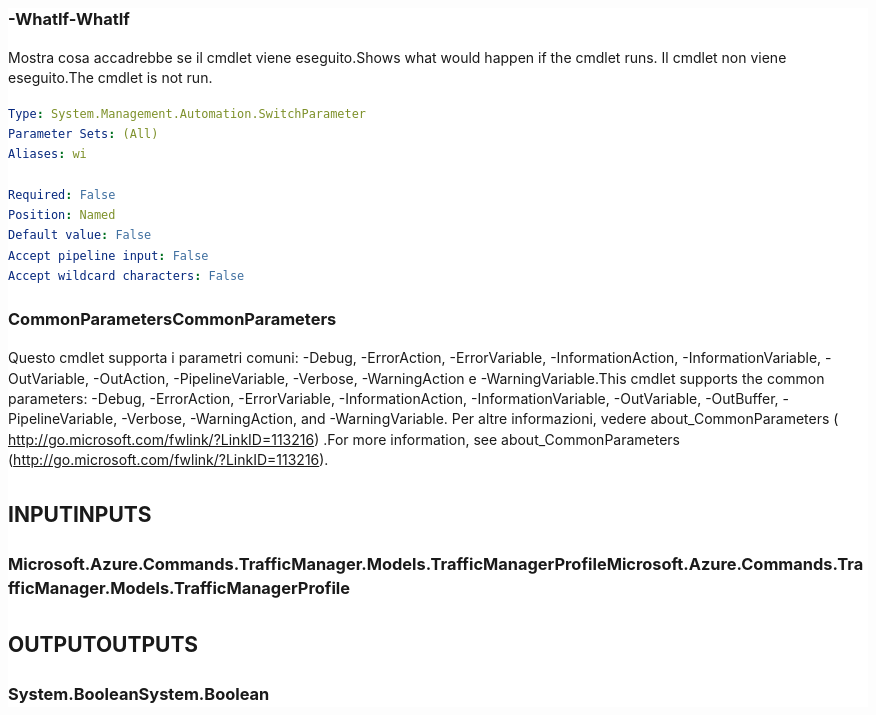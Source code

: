 ### <span data-ttu-id="0956d-136">-WhatIf</span><span class="sxs-lookup"><span data-stu-id="0956d-136">-WhatIf</span></span>
<span data-ttu-id="0956d-137">Mostra cosa accadrebbe se il cmdlet viene eseguito.</span><span class="sxs-lookup"><span data-stu-id="0956d-137">Shows what would happen if the cmdlet runs.</span></span>
<span data-ttu-id="0956d-138">Il cmdlet non viene eseguito.</span><span class="sxs-lookup"><span data-stu-id="0956d-138">The cmdlet is not run.</span></span>

```yaml
Type: System.Management.Automation.SwitchParameter
Parameter Sets: (All)
Aliases: wi

Required: False
Position: Named
Default value: False
Accept pipeline input: False
Accept wildcard characters: False
```

### <span data-ttu-id="0956d-139">CommonParameters</span><span class="sxs-lookup"><span data-stu-id="0956d-139">CommonParameters</span></span>
<span data-ttu-id="0956d-140">Questo cmdlet supporta i parametri comuni: -Debug, -ErrorAction, -ErrorVariable, -InformationAction, -InformationVariable, -OutVariable, -OutAction, -PipelineVariable, -Verbose, -WarningAction e -WarningVariable.</span><span class="sxs-lookup"><span data-stu-id="0956d-140">This cmdlet supports the common parameters: -Debug, -ErrorAction, -ErrorVariable, -InformationAction, -InformationVariable, -OutVariable, -OutBuffer, -PipelineVariable, -Verbose, -WarningAction, and -WarningVariable.</span></span> <span data-ttu-id="0956d-141">Per altre informazioni, vedere about_CommonParameters ( http://go.microsoft.com/fwlink/?LinkID=113216) .</span><span class="sxs-lookup"><span data-stu-id="0956d-141">For more information, see about_CommonParameters (http://go.microsoft.com/fwlink/?LinkID=113216).</span></span>

## <span data-ttu-id="0956d-142">INPUT</span><span class="sxs-lookup"><span data-stu-id="0956d-142">INPUTS</span></span>

### <span data-ttu-id="0956d-143">Microsoft.Azure.Commands.TrafficManager.Models.TrafficManagerProfile</span><span class="sxs-lookup"><span data-stu-id="0956d-143">Microsoft.Azure.Commands.TrafficManager.Models.TrafficManagerProfile</span></span>

## <span data-ttu-id="0956d-144">OUTPUT</span><span class="sxs-lookup"><span data-stu-id="0956d-144">OUTPUTS</span></span>

### <span data-ttu-id="0956d-145">System.Boolean</span><span class="sxs-lookup"><span data-stu-id="0956d-145">System.Boolean</span></span>
